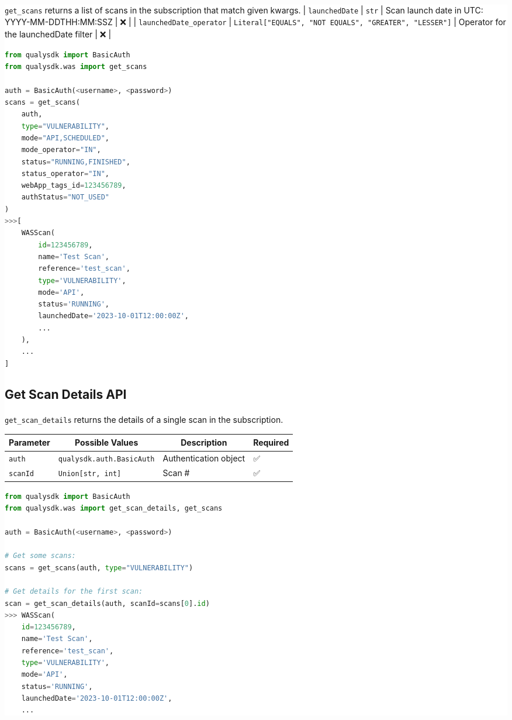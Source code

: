 ```get_scans``` returns a list of scans in the subscription that match given kwargs.
| ```launchedDate``` | ```str``` | Scan launch date in UTC: YYYY-MM-DDTHH:MM:SSZ | ❌ |
| ```launchedDate_operator``` | ```Literal["EQUALS", "NOT EQUALS", "GREATER", "LESSER"]``` | Operator for the launchedDate filter | ❌ |

```py
from qualysdk import BasicAuth
from qualysdk.was import get_scans

auth = BasicAuth(<username>, <password>)
scans = get_scans(
    auth,
    type="VULNERABILITY",
    mode="API,SCHEDULED",
    mode_operator="IN",
    status="RUNNING,FINISHED",
    status_operator="IN",
    webApp_tags_id=123456789,
    authStatus="NOT_USED"    
)
>>>[
    WASScan(
        id=123456789, 
        name='Test Scan', 
        reference='test_scan', 
        type='VULNERABILITY', 
        mode='API', 
        status='RUNNING', 
        launchedDate='2023-10-01T12:00:00Z',
        ...
    ),
    ...
]
```

## Get Scan Details API

```get_scan_details``` returns the details of a single scan in the subscription.

| Parameter | Possible Values | Description | Required |
| -- | -- | -- | -- |
| ```auth``` | ```qualysdk.auth.BasicAuth``` | Authentication object | ✅ |
| ```scanId``` | ```Union[str, int]``` | Scan # | ✅ |

```py
from qualysdk import BasicAuth
from qualysdk.was import get_scan_details, get_scans

auth = BasicAuth(<username>, <password>)

# Get some scans:
scans = get_scans(auth, type="VULNERABILITY")

# Get details for the first scan:
scan = get_scan_details(auth, scanId=scans[0].id)
>>> WASScan(
    id=123456789, 
    name='Test Scan', 
    reference='test_scan', 
    type='VULNERABILITY', 
    mode='API', 
    status='RUNNING', 
    launchedDate='2023-10-01T12:00:00Z',
    ...
```